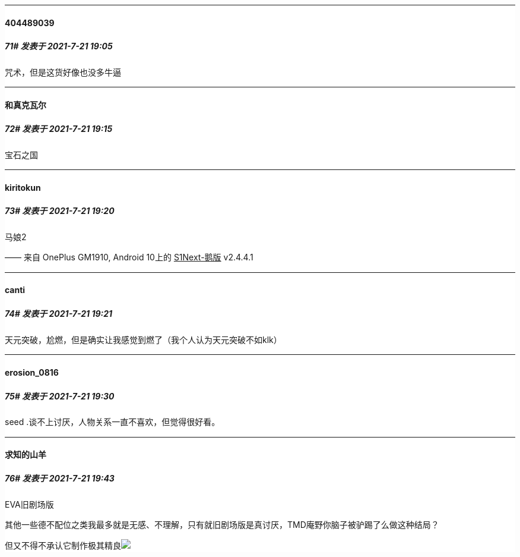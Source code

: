 *****

####  404489039  
##### 71#       发表于 2021-7-21 19:05


咒术，但是这货好像也没多牛逼


*****

####  和真克瓦尔  
##### 72#       发表于 2021-7-21 19:15


宝石之国


*****

####  kiritokun  
##### 73#       发表于 2021-7-21 19:20


马娘2

—— 来自 OnePlus GM1910, Android 10上的 [S1Next-鹅版](https://github.com/ykrank/S1-Next/releases) v2.4.4.1


*****

####  canti  
##### 74#       发表于 2021-7-21 19:21


天元突破，尬燃，但是确实让我感觉到燃了（我个人认为天元突破不如klk）


*****

####  erosion_0816  
##### 75#       发表于 2021-7-21 19:30


seed .谈不上讨厌，人物关系一直不喜欢，但觉得很好看。


*****

####  求知的山羊  
##### 76#       发表于 2021-7-21 19:43


EVA旧剧场版

其他一些德不配位之类我最多就是无感、不理解，只有就旧剧场版是真讨厌，TMD庵野你脑子被驴踢了么做这种结局？

但又不得不承认它制作极其精良<img src="https://static.saraba1st.com/image/smiley/face2017/245.png" referrerpolicy="no-referrer">
